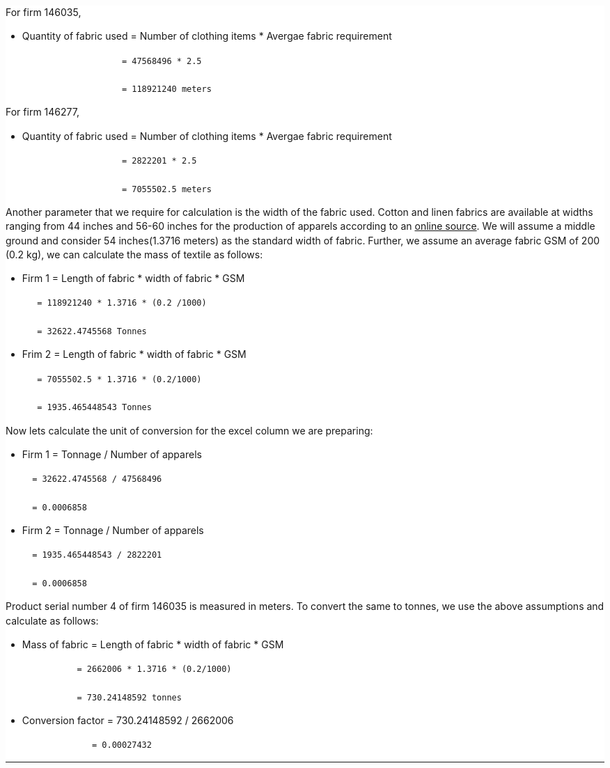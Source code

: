 For firm 146035,
- Quantity of fabric used = Number of clothing items * Avergae fabric requirement

                          = 47568496 * 2.5 

                          = 118921240 meters

For firm 146277,
- Quantity of fabric used = Number of clothing items * Avergae fabric requirement

                          = 2822201 * 2.5 

                          = 7055502.5 meters

Another parameter that we require for calculation is the width of the fabric used. Cotton and linen fabrics are available at widths ranging from 44 inches and 56-60 inches for the production of apparels according to an [online source](https://www.cvlinens.com/blogs/styling-tips/how-wide-are-fabric-rolls#:~:text=54%2D60%20inches,suitable%20for%20larger%20garment%20pieces.). We will assume a middle ground and consider 54 inches(1.3716 meters) as the standard width of fabric. Further, we assume an average fabric GSM of 200 (0.2 kg), we can calculate the mass of textile as follows:

- Firm 1 = Length of fabric * width of fabric * GSM

         = 118921240 * 1.3716 * (0.2 /1000)
         
         = 32622.4745568 Tonnes 

- Frim 2 = Length of fabric * width of fabric * GSM

         = 7055502.5 * 1.3716 * (0.2/1000)
         
         = 1935.465448543 Tonnes 

Now lets calculate the unit of conversion for the excel column we are preparing:

- Firm 1 = Tonnage / Number of apparels

        = 32622.4745568 / 47568496

        = 0.0006858

- Firm 2 = Tonnage / Number of apparels

        = 1935.465448543 / 2822201

        = 0.0006858


Product serial number 4 of firm 146035 is measured in meters. To convert the same to tonnes, we use the above assumptions and calculate as follows:

- Mass of fabric = Length of fabric * width of fabric * GSM

                 = 2662006 * 1.3716 * (0.2/1000)

                 = 730.24148592 tonnes

- Conversion factor = 730.24148592 /  2662006

                    = 0.00027432


----
